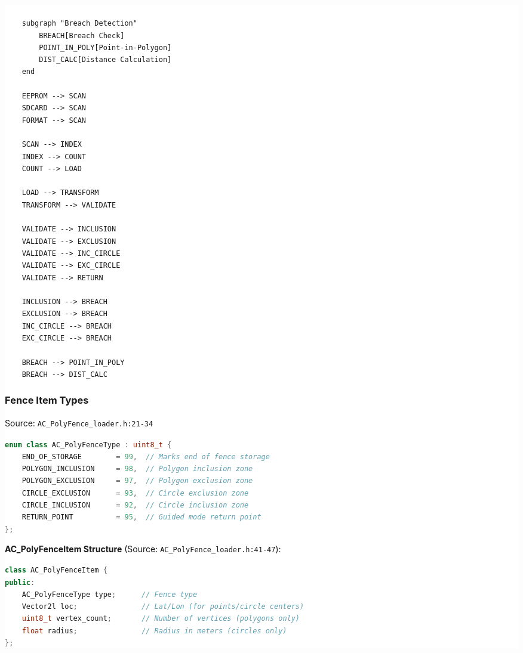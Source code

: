 ```mermaid
    
    subgraph "Breach Detection"
        BREACH[Breach Check]
        POINT_IN_POLY[Point-in-Polygon]
        DIST_CALC[Distance Calculation]
    end
    
    EEPROM --> SCAN
    SDCARD --> SCAN
    FORMAT --> SCAN
    
    SCAN --> INDEX
    INDEX --> COUNT
    COUNT --> LOAD
    
    LOAD --> TRANSFORM
    TRANSFORM --> VALIDATE
    
    VALIDATE --> INCLUSION
    VALIDATE --> EXCLUSION
    VALIDATE --> INC_CIRCLE
    VALIDATE --> EXC_CIRCLE
    VALIDATE --> RETURN
    
    INCLUSION --> BREACH
    EXCLUSION --> BREACH
    INC_CIRCLE --> BREACH
    EXC_CIRCLE --> BREACH
    
    BREACH --> POINT_IN_POLY
    BREACH --> DIST_CALC
```

### Fence Item Types

Source: `AC_PolyFence_loader.h:21-34`

```cpp
enum class AC_PolyFenceType : uint8_t {
    END_OF_STORAGE        = 99,  // Marks end of fence storage
    POLYGON_INCLUSION     = 98,  // Polygon inclusion zone
    POLYGON_EXCLUSION     = 97,  // Polygon exclusion zone
    CIRCLE_EXCLUSION      = 93,  // Circle exclusion zone
    CIRCLE_INCLUSION      = 92,  // Circle inclusion zone
    RETURN_POINT          = 95,  // Guided mode return point
};
```

**AC_PolyFenceItem Structure** (Source: `AC_PolyFence_loader.h:41-47`):
```cpp
class AC_PolyFenceItem {
public:
    AC_PolyFenceType type;      // Fence type
    Vector2l loc;               // Lat/Lon (for points/circle centers)
    uint8_t vertex_count;       // Number of vertices (polygons only)
    float radius;               // Radius in meters (circles only)
};
```
